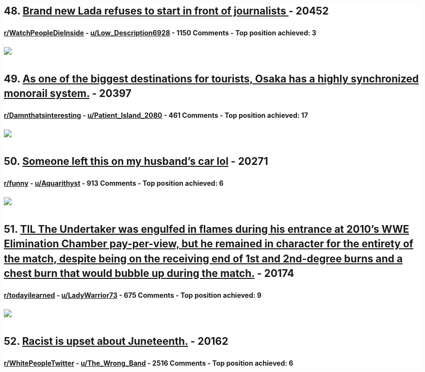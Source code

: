 ## 48. [Brand new Lada refuses to start in front of journalists ](http://reddit.com/r/WatchPeopleDieInside/comments/14d5trx/brand_new_lada_refuses_to_start_in_front_of/) - 20452
#### [r/WatchPeopleDieInside](http://reddit.com/r/WatchPeopleDieInside) - [u/Low_Description6928](http://reddit.com/u/Low_Description6928) - 1150 Comments - Top position achieved: 3

<a href="https://v.redd.it/fhqlt16uxw6b1"><img src="https://external-preview.redd.it/b29sZTBnMnV4dzZiMTVhwbw63kgdAnK9vgM_AZDMDtrx4kK-zVumqZpenYKx.png?width=140&amp;height=76&amp;crop=140:76,smart&amp;format=jpg&amp;v=enabled&amp;lthumb=true&amp;s=b9e086fc8c3e897bd7300d78ad091521b68f4ec4"></img></a>

## 49. [As one of the biggest destinations for tourists, Osaka has a highly synchronized monorail system.](http://reddit.com/r/Damnthatsinteresting/comments/14d9xzt/as_one_of_the_biggest_destinations_for_tourists/) - 20397
#### [r/Damnthatsinteresting](http://reddit.com/r/Damnthatsinteresting) - [u/Patient_Island_2080](http://reddit.com/u/Patient_Island_2080) - 461 Comments - Top position achieved: 17

<a href="https://v.redd.it/wzpze2sq3y6b1"><img src="https://b.thumbs.redditmedia.com/7s8MyFCElL6HCf7vKWMbt7u8fLOATcb9VJkrIAby0Oo.jpg"></img></a>

## 50. [Someone left this on my husband’s car lol](http://reddit.com/r/funny/comments/14dqoh6/someone_left_this_on_my_husbands_car_lol/) - 20271
#### [r/funny](http://reddit.com/r/funny) - [u/Aquarithyst](http://reddit.com/u/Aquarithyst) - 913 Comments - Top position achieved: 6

<a href="https://i.redd.it/un9g4e6wh17b1.jpg"><img src="https://b.thumbs.redditmedia.com/xKbd1feZwmG7SXSLhyZXC61hLLrsJjVHBVL279VplTM.jpg"></img></a>

## 51. [TIL The Undertaker was engulfed in flames during his entrance at 2010’s WWE Elimination Chamber pay-per-view, but he remained in character for the entirety of the match, despite being on the receiving end of 1st and 2nd-degree burns and a chest burn that would bubble up during the match.](http://reddit.com/r/todayilearned/comments/14d27a0/til_the_undertaker_was_engulfed_in_flames_during/) - 20174
#### [r/todayilearned](http://reddit.com/r/todayilearned) - [u/LadyWarrior73](http://reddit.com/u/LadyWarrior73) - 675 Comments - Top position achieved: 9

<a href="https://prowrestlingstories.com/pro-wrestling-stories/undertaker-burns/"><img src="https://b.thumbs.redditmedia.com/W9M5lgMUweUCUbhdNZ28iPpL-6pdRrJwG0Ssd8HRPtY.jpg"></img></a>

## 52. [Racist is upset about Juneteenth.](http://reddit.com/r/WhitePeopleTwitter/comments/14dlfww/racist_is_upset_about_juneteenth/) - 20162
#### [r/WhitePeopleTwitter](http://reddit.com/r/WhitePeopleTwitter) - [u/The_Wrong_Band](http://reddit.com/u/The_Wrong_Band) - 2516 Comments - Top position achieved: 6
